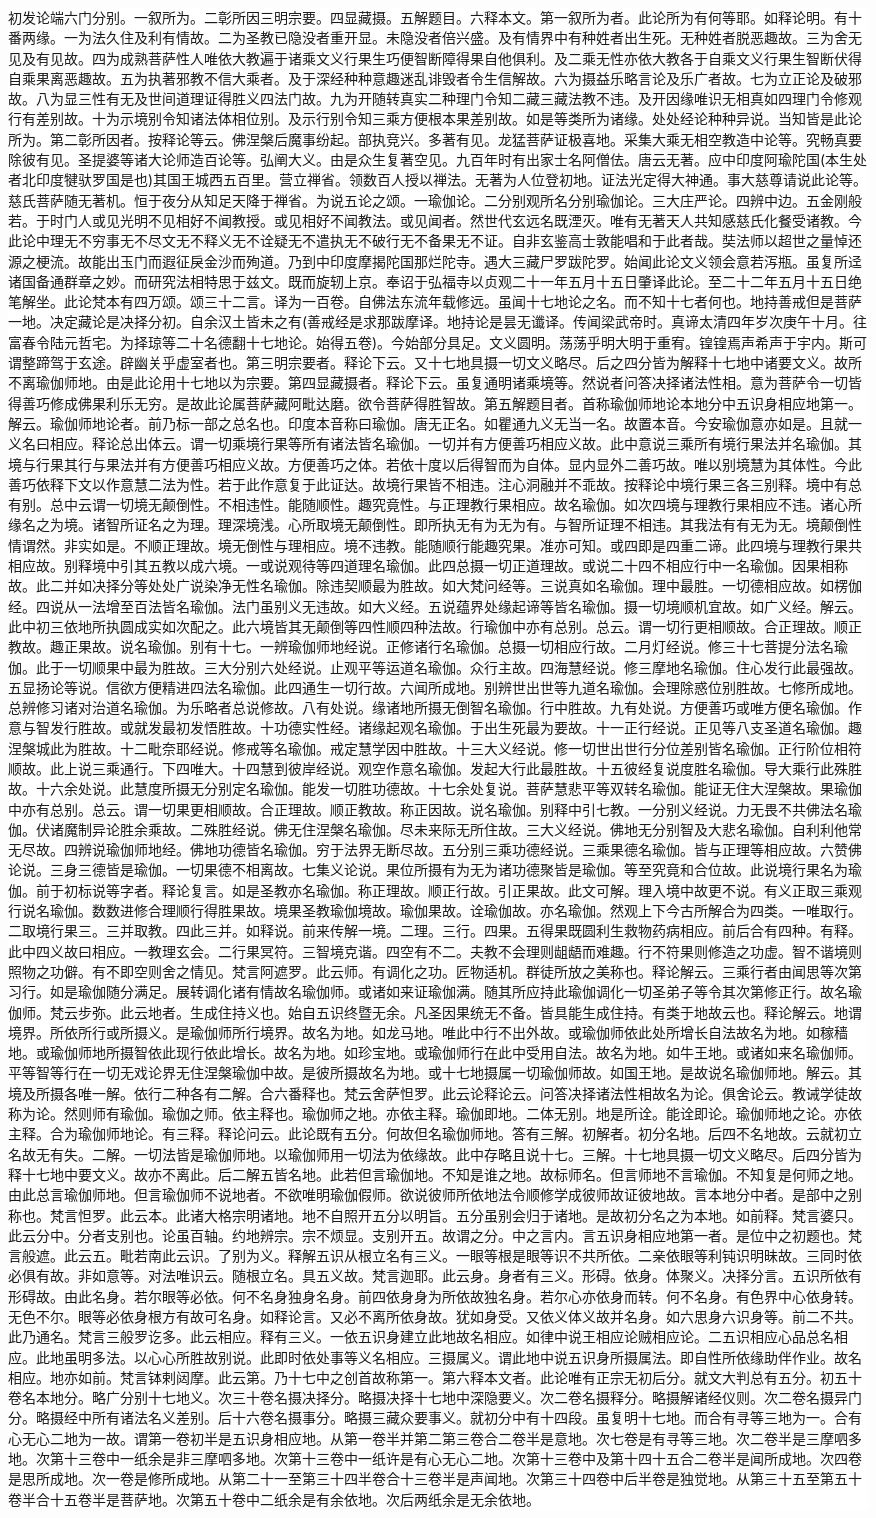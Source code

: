 初发论端六门分别。一叙所为。二彰所因三明宗要。四显藏摄。五解题目。六释本文。第一叙所为者。此论所为有何等耶。如释论明。有十番两缘。一为法久住及利有情故。二为圣教已隐没者重开显。未隐没者倍兴盛。及有情界中有种姓者出生死。无种姓者脱恶趣故。三为舍无见及有见故。四为成熟菩萨性人唯依大教遍于诸乘文义行果生巧便智断障得果自他俱利。及二乘无性亦依大教各于自乘文义行果生智断伏得自乘果离恶趣故。五为执著邪教不信大乘者。及于深经种种意趣迷乱诽毁者令生信解故。六为摄益乐略言论及乐广者故。七为立正论及破邪故。八为显三性有无及世间道理证得胜义四法门故。九为开随转真实二种理门令知二藏三藏法教不违。及开因缘唯识无相真如四理门令修观行有差别故。十为示境别令知诸法体相位别。及示行别令知三乘方便根本果差别故。如是等类所为诸缘。处处经论种种异说。当知皆是此论所为。第二彰所因者。按释论等云。佛涅槃后魔事纷起。部执竞兴。多著有见。龙猛菩萨证极喜地。采集大乘无相空教造中论等。究畅真要除彼有见。圣提婆等诸大论师造百论等。弘阐大义。由是众生复著空见。九百年时有出家士名阿僧佉。唐云无著。应中印度阿瑜陀国(本生处者北印度犍驮罗国是也)其国王城西五百里。营立禅省。领数百人授以禅法。无著为人位登初地。证法光定得大神通。事大慈尊请说此论等。慈氏菩萨随无著机。恒于夜分从知足天降于禅省。为说五论之颂。一瑜伽论。二分别观所名分别瑜伽论。三大庄严论。四辨中边。五金刚般若。于时门人或见光明不见相好不闻教授。或见相好不闻教法。或见闻者。然世代玄远名既湮灭。唯有无著天人共知感慈氏化餐受诸教。今此论中理无不穷事无不尽文无不释义无不诠疑无不遣执无不破行无不备果无不证。自非玄鉴高士敦能唱和于此者哉。奘法师以超世之量悼还源之梗流。故能出玉门而遐征戾金沙而殉道。乃到中印度摩揭陀国那烂陀寺。遇大三藏尸罗跋陀罗。始闻此论文义领会意若泻瓶。虽复所迳诸国备通群章之妙。而研究法相特思于兹文。既而旋轫上京。奉诏于弘福寺以贞观二十一年五月十五日肇译此论。至二十二年五月十五日绝笔解坐。此论梵本有四万颂。颂三十二言。译为一百卷。自佛法东流年载修远。虽闻十七地论之名。而不知十七者何也。地持善戒但是菩萨一地。决定藏论是决择分初。自余汉土皆未之有(善戒经是求那跋摩译。地持论是昙无谶译。传闻梁武帝时。真谛太清四年岁次庚午十月。往富春令陆元哲宅。为择琼等二十名德翻十七地论。始得五卷)。今始部分具足。文义圆明。荡荡乎明大明于重宥。锽锽焉声希声于宇内。斯可谓整蹄驾于玄途。辟幽关乎虚室者也。第三明宗要者。释论下云。又十七地具摄一切文义略尽。后之四分皆为解释十七地中诸要文义。故所不离瑜伽师地。由是此论用十七地以为宗要。第四显藏摄者。释论下云。虽复通明诸乘境等。然说者问答决择诸法性相。意为菩萨令一切皆得善巧修成佛果利乐无穷。是故此论属菩萨藏阿毗达磨。欲令菩萨得胜智故。第五解题目者。首称瑜伽师地论本地分中五识身相应地第一。解云。瑜伽师地论者。前乃标一部之总名也。印度本音称曰瑜伽。唐无正名。如瞿通九义无当一名。故置本音。今安瑜伽意亦如是。且就一义名曰相应。释论总出体云。谓一切乘境行果等所有诸法皆名瑜伽。一切并有方便善巧相应义故。此中意说三乘所有境行果法并名瑜伽。其境与行果其行与果法并有方便善巧相应义故。方便善巧之体。若依十度以后得智而为自体。显内显外二善巧故。唯以别境慧为其体性。今此善巧依释下文以作意慧二法为性。若于此作意复于此证达。故境行果皆不相违。注心洞融并不乖故。按释论中境行果三各三别释。境中有总有别。总中云谓一切境无颠倒性。不相违性。能随顺性。趣究竟性。与正理教行果相应。故名瑜伽。如次四境与理教行果相应不违。诸心所缘名之为境。诸智所证名之为理。理深境浅。心所取境无颠倒性。即所执无有为无为有。与智所证理不相违。其我法有有无为无。境颠倒性情谓然。非实如是。不顺正理故。境无倒性与理相应。境不违教。能随顺行能趣究果。准亦可知。或四即是四重二谛。此四境与理教行果共相应故。别释境中引其五教以成六境。一或说观待等四道理名瑜伽。此四总摄一切正道理故。或说二十四不相应行中一名瑜伽。因果相称故。此二并如决择分等处处广说染净无性名瑜伽。除违契顺最为胜故。如大梵问经等。三说真如名瑜伽。理中最胜。一切德相应故。如楞伽经。四说从一法增至百法皆名瑜伽。法门虽别义无违故。如大义经。五说蕴界处缘起谛等皆名瑜伽。摄一切境顺机宜故。如广义经。解云。此中初三依地所执圆成实如次配之。此六境皆其无颠倒等四性顺四种法故。行瑜伽中亦有总别。总云。谓一切行更相顺故。合正理故。顺正教故。趣正果故。说名瑜伽。别有十七。一辨瑜伽师地经说。正修诸行名瑜伽。总摄一切相应行故。二月灯经说。修三十七菩提分法名瑜伽。此于一切顺果中最为胜故。三大分别六处经说。止观平等运道名瑜伽。众行主故。四海慧经说。修三摩地名瑜伽。住心发行此最强故。五显扬论等说。信欲方便精进四法名瑜伽。此四通生一切行故。六闻所成地。别辨世出世等九道名瑜伽。会理除惑位别胜故。七修所成地。总辨修习诸对治道名瑜伽。为乐略者总说修故。八有处说。缘诸地所摄无倒智名瑜伽。行中胜故。九有处说。方便善巧或唯方便名瑜伽。作意与智发行胜故。或就发最初发悟胜故。十功德实性经。诸缘起观名瑜伽。于出生死最为要故。十一正行经说。正见等八支圣道名瑜伽。趣涅槃城此为胜故。十二毗奈耶经说。修戒等名瑜伽。戒定慧学因中胜故。十三大义经说。修一切世出世行分位差别皆名瑜伽。正行阶位相符顺故。此上说三乘通行。下四唯大。十四慧到彼岸经说。观空作意名瑜伽。发起大行此最胜故。十五彼经复说度胜名瑜伽。导大乘行此殊胜故。十六余处说。此慧度所摄无分别定名瑜伽。能发一切胜功德故。十七余处复说。菩萨慧悲平等双转名瑜伽。能证无住大涅槃故。果瑜伽中亦有总别。总云。谓一切果更相顺故。合正理故。顺正教故。称正因故。说名瑜伽。别释中引七教。一分别义经说。力无畏不共佛法名瑜伽。伏诸魔制异论胜余乘故。二殊胜经说。佛无住涅槃名瑜伽。尽未来际无所住故。三大义经说。佛地无分别智及大悲名瑜伽。自利利他常无尽故。四辨说瑜伽师地经。佛地功德皆名瑜伽。穷于法界无断尽故。五分别三乘功德经说。三乘果德名瑜伽。皆与正理等相应故。六赞佛论说。三身三德皆是瑜伽。一切果德不相离故。七集义论说。果位所摄有为无为诸功德聚皆是瑜伽。等至究竟和合位故。此说境行果名为瑜伽。前于初标说等字者。释论复言。如是圣教亦名瑜伽。称正理故。顺正行故。引正果故。此文可解。理入境中故更不说。有义正取三乘观行说名瑜伽。数数进修合理顺行得胜果故。境果圣教瑜伽境故。瑜伽果故。诠瑜伽故。亦名瑜伽。然观上下今古所解合为四类。一唯取行。二取境行果三。三并取教。四此三并。如释说。前来传解一境。二理。三行。四果。五得果既圆利生救物药病相应。前后合有四种。有释。此中四义故曰相应。一教理玄会。二行果冥符。三智境克谐。四空有不二。夫教不会理则龃龉而难趣。行不符果则修造之功虚。智不谐境则照物之功僻。有不即空则舍之情见。梵言阿遮罗。此云师。有调化之功。匠物适机。群徒所放之美称也。释论解云。三乘行者由闻思等次第习行。如是瑜伽随分满足。展转调化诸有情故名瑜伽师。或诸如来证瑜伽满。随其所应持此瑜伽调化一切圣弟子等令其次第修正行。故名瑜伽师。梵云步弥。此云地者。生成住持义也。始自五识终暨无余。凡圣因果统无不备。皆具能生成住持。有类于地故云也。释论解云。地谓境界。所依所行或所摄义。是瑜伽师所行境界。故名为地。如龙马地。唯此中行不出外故。或瑜伽师依此处所增长自法故名为地。如稼穑地。或瑜伽师地所摄智依此现行依此增长。故名为地。如珍宝地。或瑜伽师行在此中受用自法。故名为地。如牛王地。或诸如来名瑜伽师。平等智等行在一切无戏论界无住涅槃瑜伽中故。是彼所摄故名为地。或十七地摄属一切瑜伽师故。如国王地。是故说名瑜伽师地。解云。其境及所摄各唯一解。依行二种各有二解。合六番释也。梵云舍萨怛罗。此云论释论云。问答决择诸法性相故名为论。俱舍论云。教诫学徒故称为论。然则师有瑜伽。瑜伽之师。依主释也。瑜伽师之地。亦依主释。瑜伽即地。二体无别。地是所诠。能诠即论。瑜伽师地之论。亦依主释。合为瑜伽师地论。有三释。释论问云。此论既有五分。何故但名瑜伽师地。答有三解。初解者。初分名地。后四不名地故。云就初立名故无有失。二解。一切法皆是瑜伽师地。以瑜伽师用一切法为依缘故。此中存略且说十七。三解。十七地具摄一切文义略尽。后四分皆为释十七地中要文义。故亦不离此。后二解五皆名地。此若但言瑜伽地。不知是谁之地。故标师名。但言师地不言瑜伽。不知复是何师之地。由此总言瑜伽师地。但言瑜伽师不说地者。不欲唯明瑜伽假师。欲说彼师所依地法令顺修学成彼师故证彼地故。言本地分中者。是部中之别称也。梵言怛罗。此云本。此诸大格宗明诸地。地不自照开五分以明旨。五分虽别会归于诸地。是故初分名之为本地。如前释。梵言婆只。此云分中。分者支别也。论虽百轴。约地辨宗。宗不烦显。支别开五。故谓之分。中之言内。言五识身相应地第一者。是位中之初题也。梵言般遮。此云五。毗若南此云识。了别为义。释解五识从根立名有三义。一眼等根是眼等识不共所依。二亲依眼等利钝识明昧故。三同时依必俱有故。非如意等。对法唯识云。随根立名。具五义故。梵言迦耶。此云身。身者有三义。形碍。依身。体聚义。决择分言。五识所依有形碍故。由此名身。若尔眼等必依。何不名身独身名身。前四依身身为所依故独名身。若尔心亦依身而转。何不名身。有色界中心依身转。无色不尔。眼等必依身根方有故可名身。如释论言。又必不离所依身故。犹如身受。又依义体义故并名身。如六思身六识身等。前二不共。此乃通名。梵言三般罗讫多。此云相应。释有三义。一依五识身建立此地故名相应。如律中说王相应论贼相应论。二五识相应心品总名相应。此地虽明多法。以心心所胜故别说。此即时依处事等义名相应。三摄属义。谓此地中说五识身所摄属法。即自性所依缘助伴作业。故名相应。地亦如前。梵言钵剌闼摩。此云第。乃十七中之创首故称第一。第六释本文者。此论唯有正宗无初后分。就文大判总有五分。初五十卷名本地分。略广分别十七地义。次三十卷名摄决择分。略摄决择十七地中深隐要义。次二卷名摄释分。略摄解诸经仪则。次二卷名摄异门分。略摄经中所有诸法名义差别。后十六卷名摄事分。略摄三藏众要事义。就初分中有十四段。虽复明十七地。而合有寻等三地为一。合有心无心二地为一故。谓第一卷初半是五识身相应地。从第一卷半并第二第三卷合二卷半是意地。次七卷是有寻等三地。次二卷半是三摩呬多地。次第十三卷中一纸余是非三摩呬多地。次第十三卷中一纸许是有心无心二地。次第十三卷中及第十四十五合二卷半是闻所成地。次四卷是思所成地。次一卷是修所成地。从第二十一至第三十四半卷合十三卷半是声闻地。次第三十四卷中后半卷是独觉地。从第三十五至第五十卷半合十五卷半是菩萨地。次第五十卷中二纸余是有余依地。次后两纸余是无余依地。  
